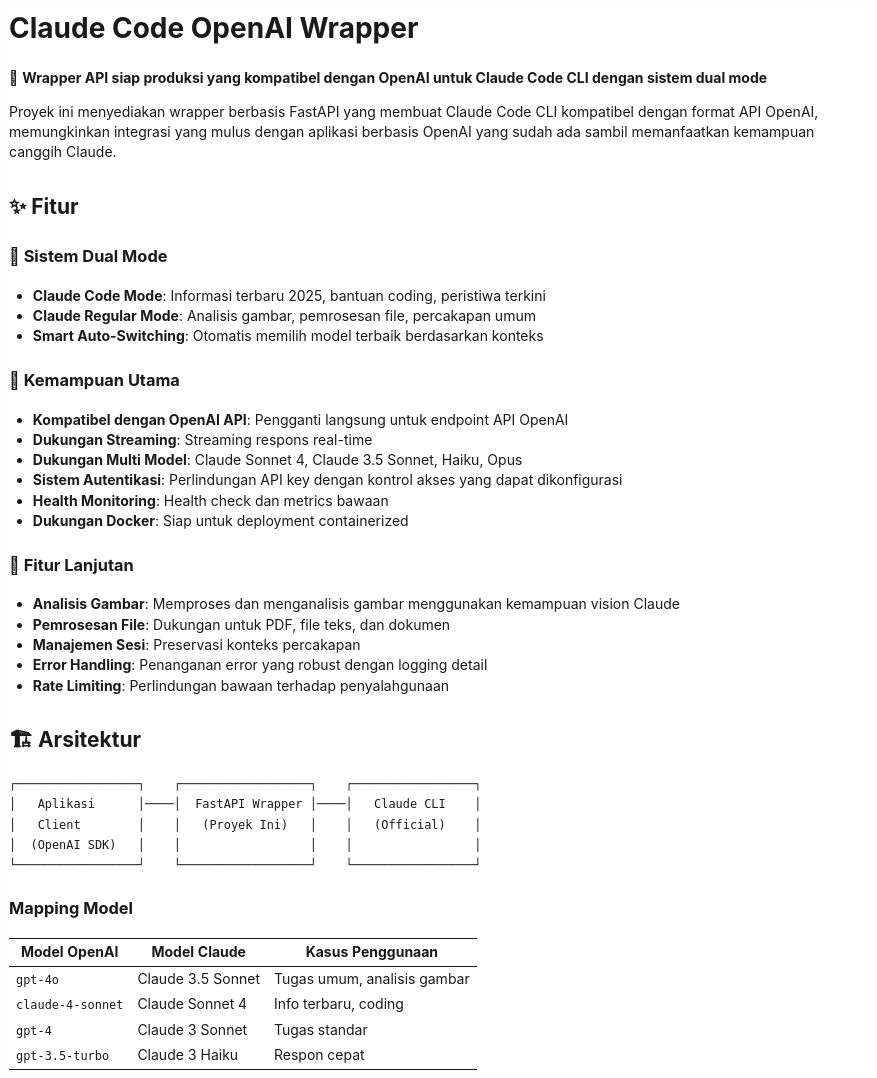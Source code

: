 # Claude Code OpenAI Wrapper

🤖 **Wrapper API siap produksi yang kompatibel dengan OpenAI untuk Claude Code CLI dengan sistem dual mode**

Proyek ini menyediakan wrapper berbasis FastAPI yang membuat Claude Code CLI kompatibel dengan format API OpenAI, memungkinkan integrasi yang mulus dengan aplikasi berbasis OpenAI yang sudah ada sambil memanfaatkan kemampuan canggih Claude.

## ✨ Fitur

### 🔄 **Sistem Dual Mode**
- **Claude Code Mode**: Informasi terbaru 2025, bantuan coding, peristiwa terkini
- **Claude Regular Mode**: Analisis gambar, pemrosesan file, percakapan umum
- **Smart Auto-Switching**: Otomatis memilih model terbaik berdasarkan konteks

### 🚀 **Kemampuan Utama**
- **Kompatibel dengan OpenAI API**: Pengganti langsung untuk endpoint API OpenAI
- **Dukungan Streaming**: Streaming respons real-time
- **Dukungan Multi Model**: Claude Sonnet 4, Claude 3.5 Sonnet, Haiku, Opus
- **Sistem Autentikasi**: Perlindungan API key dengan kontrol akses yang dapat dikonfigurasi
- **Health Monitoring**: Health check dan metrics bawaan
- **Dukungan Docker**: Siap untuk deployment containerized

### 📎 **Fitur Lanjutan**
- **Analisis Gambar**: Memproses dan menganalisis gambar menggunakan kemampuan vision Claude
- **Pemrosesan File**: Dukungan untuk PDF, file teks, dan dokumen
- **Manajemen Sesi**: Preservasi konteks percakapan
- **Error Handling**: Penanganan error yang robust dengan logging detail
- **Rate Limiting**: Perlindungan bawaan terhadap penyalahgunaan

## 🏗️ Arsitektur

```
┌─────────────────┐    ┌──────────────────┐    ┌─────────────────┐
│   Aplikasi      │────│  FastAPI Wrapper │────│   Claude CLI    │
│   Client        │    │   (Proyek Ini)   │    │   (Official)    │
│  (OpenAI SDK)   │    │                  │    │                 │
└─────────────────┘    └──────────────────┘    └─────────────────┘
```

### Mapping Model
| Model OpenAI | Model Claude | Kasus Penggunaan |
|--------------|--------------|------------------|
| `gpt-4o` | Claude 3.5 Sonnet | Tugas umum, analisis gambar |
| `claude-4-sonnet` | Claude Sonnet 4 | Info terbaru, coding |
| `gpt-4` | Claude 3 Sonnet | Tugas standar |
| `gpt-3.5-turbo` | Claude 3 Haiku | Respon cepat |

